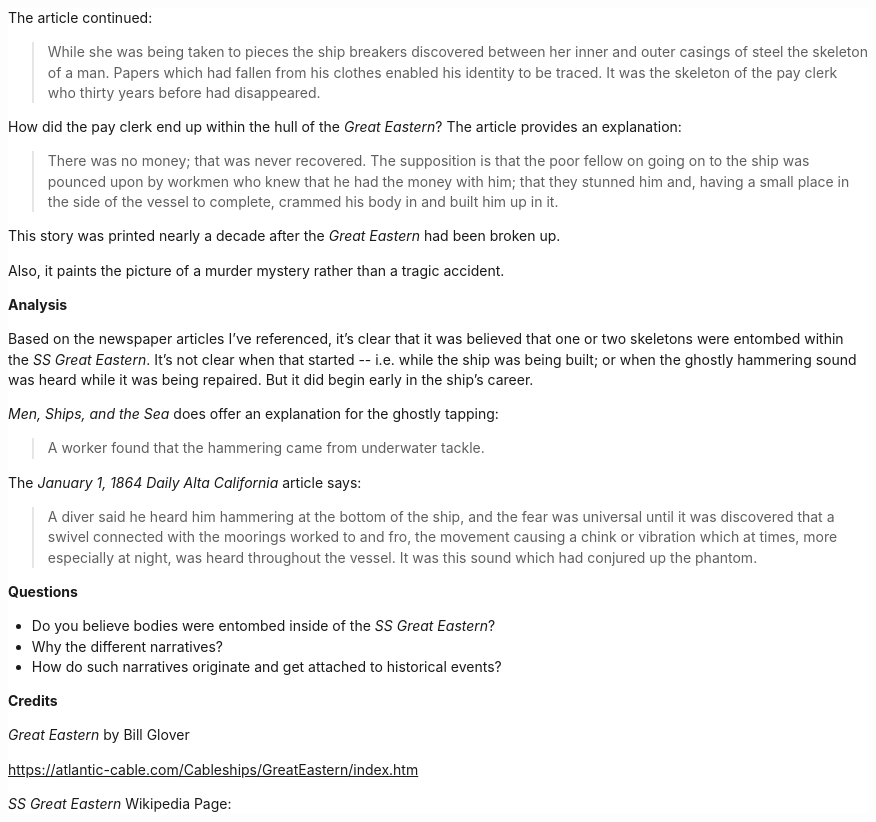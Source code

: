 
The article continued:

> While she was being taken to pieces the ship breakers discovered between her inner and outer casings of steel the skeleton of a man.  Papers which had fallen from his clothes enabled his identity to be traced.  It was the skeleton of the pay clerk who thirty years before had disappeared.


How did the pay clerk end up within the hull of the *Great Eastern*?  The article provides an explanation:

> There was no money; that was never recovered.  The supposition is that the poor fellow on going on to the ship was pounced upon by workmen who knew that he had the money with him; that they stunned him and, having a small place in the side of the vessel to complete, crammed his body in and built him up in it.



This story was printed nearly a decade after the *Great Eastern* had been broken up.


Also, it paints the picture of a murder mystery rather than a tragic accident.




**Analysis**

Based on the newspaper articles I’ve referenced, it’s clear that it was believed that one or two skeletons were entombed within the *SS Great Eastern*.  It’s not clear when that started -- i.e. while the ship was being built; or when the ghostly hammering sound was heard while it was being repaired.  But it did begin early in the ship’s career.


*Men, Ships, and the Sea* does offer an explanation for the ghostly tapping:

> A worker found that the hammering came from underwater tackle.


The *January 1, 1864 Daily Alta California* article says:

> A diver said he heard him hammering at the bottom of the ship, and the fear was universal until it was discovered that a swivel connected with the moorings worked to and fro, the movement causing a chink or vibration which at times, more especially at night, was heard throughout the vessel. It was this sound which had conjured up the phantom.



**Questions**

* Do you believe bodies were entombed inside of the *SS Great Eastern*?
* Why the different narratives?
* How do such narratives originate and get attached to historical events?




**Credits**

*Great Eastern* by Bill Glover

<https://atlantic-cable.com/Cableships/GreatEastern/index.htm>


*SS Great Eastern* Wikipedia Page:
